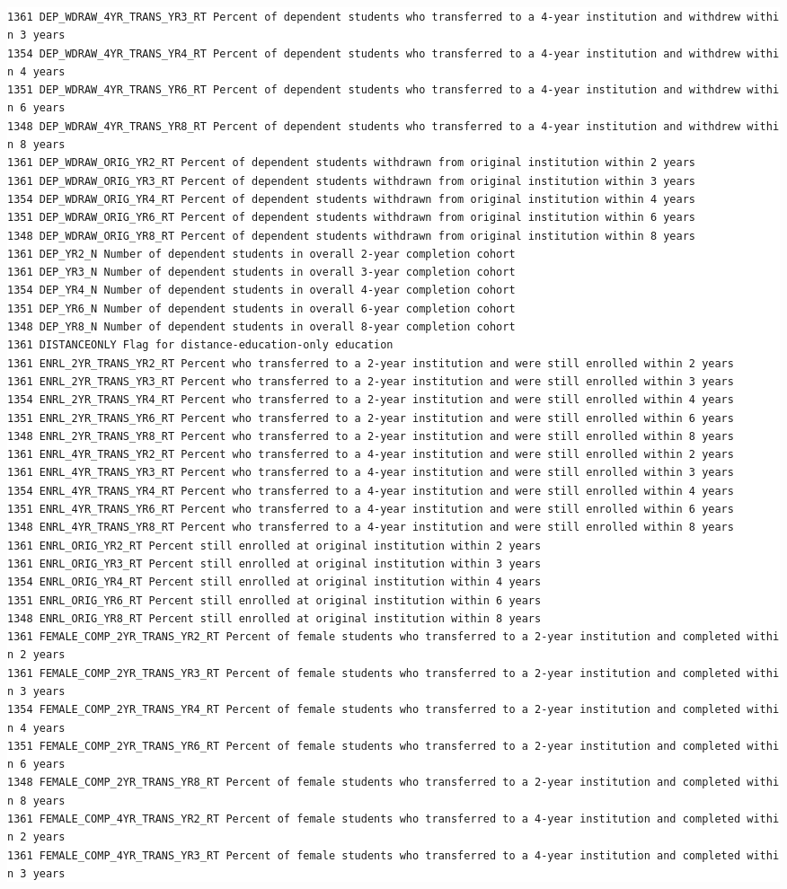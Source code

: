     1361 DEP_WDRAW_4YR_TRANS_YR3_RT Percent of dependent students who transferred to a 4-year institution and withdrew within 3 years
    1354 DEP_WDRAW_4YR_TRANS_YR4_RT Percent of dependent students who transferred to a 4-year institution and withdrew within 4 years
    1351 DEP_WDRAW_4YR_TRANS_YR6_RT Percent of dependent students who transferred to a 4-year institution and withdrew within 6 years
    1348 DEP_WDRAW_4YR_TRANS_YR8_RT Percent of dependent students who transferred to a 4-year institution and withdrew within 8 years
    1361 DEP_WDRAW_ORIG_YR2_RT Percent of dependent students withdrawn from original institution within 2 years 
    1361 DEP_WDRAW_ORIG_YR3_RT Percent of dependent students withdrawn from original institution within 3 years
    1354 DEP_WDRAW_ORIG_YR4_RT Percent of dependent students withdrawn from original institution within 4 years
    1351 DEP_WDRAW_ORIG_YR6_RT Percent of dependent students withdrawn from original institution within 6 years
    1348 DEP_WDRAW_ORIG_YR8_RT Percent of dependent students withdrawn from original institution within 8 years
    1361 DEP_YR2_N Number of dependent students in overall 2-year completion cohort
    1361 DEP_YR3_N Number of dependent students in overall 3-year completion cohort
    1354 DEP_YR4_N Number of dependent students in overall 4-year completion cohort
    1351 DEP_YR6_N Number of dependent students in overall 6-year completion cohort
    1348 DEP_YR8_N Number of dependent students in overall 8-year completion cohort
    1361 DISTANCEONLY Flag for distance-education-only education
    1361 ENRL_2YR_TRANS_YR2_RT Percent who transferred to a 2-year institution and were still enrolled within 2 years
    1361 ENRL_2YR_TRANS_YR3_RT Percent who transferred to a 2-year institution and were still enrolled within 3 years
    1354 ENRL_2YR_TRANS_YR4_RT Percent who transferred to a 2-year institution and were still enrolled within 4 years
    1351 ENRL_2YR_TRANS_YR6_RT Percent who transferred to a 2-year institution and were still enrolled within 6 years
    1348 ENRL_2YR_TRANS_YR8_RT Percent who transferred to a 2-year institution and were still enrolled within 8 years
    1361 ENRL_4YR_TRANS_YR2_RT Percent who transferred to a 4-year institution and were still enrolled within 2 years 
    1361 ENRL_4YR_TRANS_YR3_RT Percent who transferred to a 4-year institution and were still enrolled within 3 years
    1354 ENRL_4YR_TRANS_YR4_RT Percent who transferred to a 4-year institution and were still enrolled within 4 years
    1351 ENRL_4YR_TRANS_YR6_RT Percent who transferred to a 4-year institution and were still enrolled within 6 years
    1348 ENRL_4YR_TRANS_YR8_RT Percent who transferred to a 4-year institution and were still enrolled within 8 years
    1361 ENRL_ORIG_YR2_RT Percent still enrolled at original institution within 2 years 
    1361 ENRL_ORIG_YR3_RT Percent still enrolled at original institution within 3 years
    1354 ENRL_ORIG_YR4_RT Percent still enrolled at original institution within 4 years
    1351 ENRL_ORIG_YR6_RT Percent still enrolled at original institution within 6 years
    1348 ENRL_ORIG_YR8_RT Percent still enrolled at original institution within 8 years
    1361 FEMALE_COMP_2YR_TRANS_YR2_RT Percent of female students who transferred to a 2-year institution and completed within 2 years
    1361 FEMALE_COMP_2YR_TRANS_YR3_RT Percent of female students who transferred to a 2-year institution and completed within 3 years
    1354 FEMALE_COMP_2YR_TRANS_YR4_RT Percent of female students who transferred to a 2-year institution and completed within 4 years
    1351 FEMALE_COMP_2YR_TRANS_YR6_RT Percent of female students who transferred to a 2-year institution and completed within 6 years
    1348 FEMALE_COMP_2YR_TRANS_YR8_RT Percent of female students who transferred to a 2-year institution and completed within 8 years
    1361 FEMALE_COMP_4YR_TRANS_YR2_RT Percent of female students who transferred to a 4-year institution and completed within 2 years
    1361 FEMALE_COMP_4YR_TRANS_YR3_RT Percent of female students who transferred to a 4-year institution and completed within 3 years